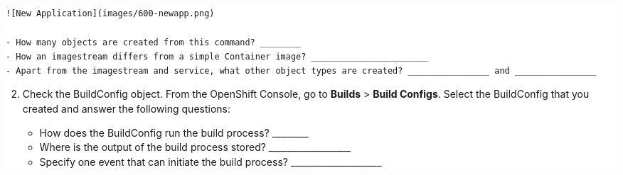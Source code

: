 	![New Application](images/600-newapp.png)

	- How many objects are created from this command? ________
	- How an imagestream differs from a simple Container image? _______________________
	- Apart from the imagestream and service, what other object types are created? ________________ and ________________

2. Check the BuildConfig object. From the OpenShift Console, go to **Builds** > **Build Configs**. Select the BuildConfig that you created and answer the following questions:

	- How does the BuildConfig run the build process? ________
	- Where is the output of the build process stored? __________________
	- Specify one event that can initiate the build process? ____________________
